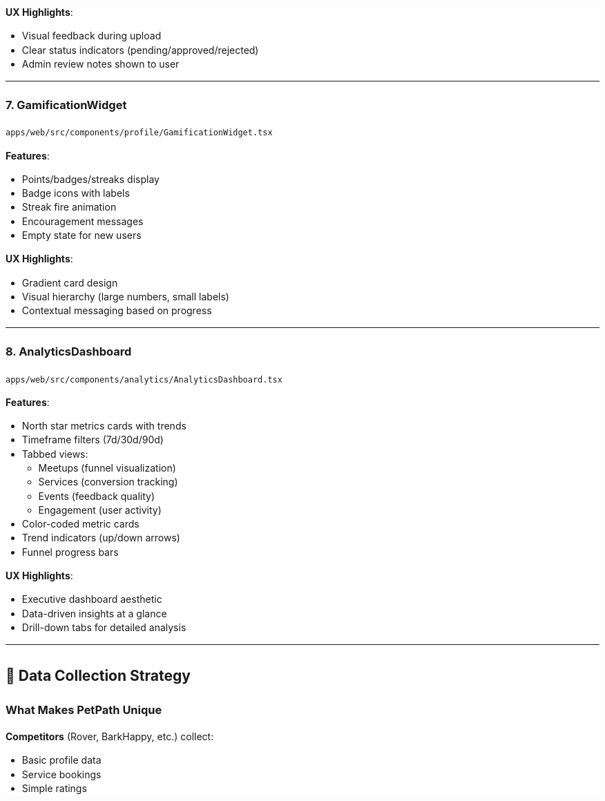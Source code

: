 **UX Highlights**:
- Visual feedback during upload
- Clear status indicators (pending/approved/rejected)
- Admin review notes shown to user

---

### 7. **GamificationWidget**
`apps/web/src/components/profile/GamificationWidget.tsx`

**Features**:
- Points/badges/streaks display
- Badge icons with labels
- Streak fire animation
- Encouragement messages
- Empty state for new users

**UX Highlights**:
- Gradient card design
- Visual hierarchy (large numbers, small labels)
- Contextual messaging based on progress

---

### 8. **AnalyticsDashboard**
`apps/web/src/components/analytics/AnalyticsDashboard.tsx`

**Features**:
- North star metrics cards with trends
- Timeframe filters (7d/30d/90d)
- Tabbed views:
  - Meetups (funnel visualization)
  - Services (conversion tracking)
  - Events (feedback quality)
  - Engagement (user activity)
- Color-coded metric cards
- Trend indicators (up/down arrows)
- Funnel progress bars

**UX Highlights**:
- Executive dashboard aesthetic
- Data-driven insights at a glance
- Drill-down tabs for detailed analysis

---

## 🔄 Data Collection Strategy

### What Makes PetPath Unique

**Competitors** (Rover, BarkHappy, etc.) collect:
- Basic profile data
- Service bookings
- Simple ratings
